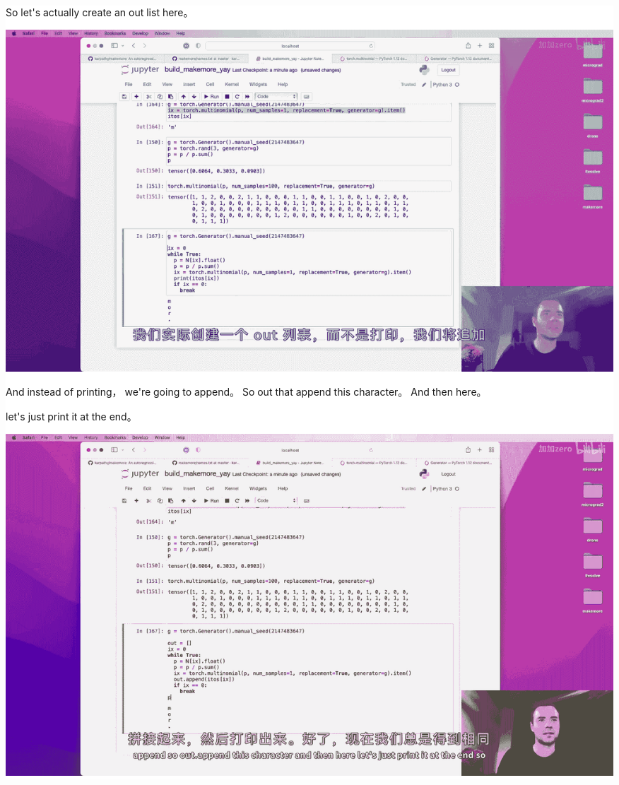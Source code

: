  So let's actually create an out list here。

![](img/9b0f3ae8b78024dba93e80534d70c09b_114.png)

 And instead of printing， we're going to append。 So out that append this character。 And then here。

 let's just print it at the end。

![](img/9b0f3ae8b78024dba93e80534d70c09b_116.png)
